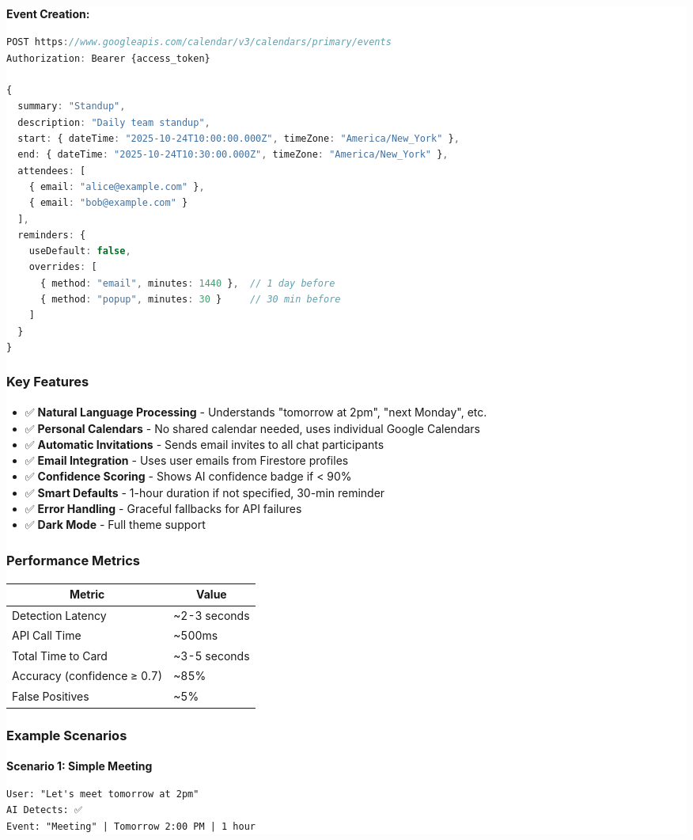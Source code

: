 **Event Creation:**
```typescript
POST https://www.googleapis.com/calendar/v3/calendars/primary/events
Authorization: Bearer {access_token}

{
  summary: "Standup",
  description: "Daily team standup",
  start: { dateTime: "2025-10-24T10:00:00.000Z", timeZone: "America/New_York" },
  end: { dateTime: "2025-10-24T10:30:00.000Z", timeZone: "America/New_York" },
  attendees: [
    { email: "alice@example.com" },
    { email: "bob@example.com" }
  ],
  reminders: {
    useDefault: false,
    overrides: [
      { method: "email", minutes: 1440 },  // 1 day before
      { method: "popup", minutes: 30 }     // 30 min before
    ]
  }
}
```

### Key Features

- ✅ **Natural Language Processing** - Understands "tomorrow at 2pm", "next Monday", etc.
- ✅ **Personal Calendars** - No shared calendar needed, uses individual Google Calendars
- ✅ **Automatic Invitations** - Sends email invites to all chat participants
- ✅ **Email Integration** - Uses user emails from Firestore profiles
- ✅ **Confidence Scoring** - Shows AI confidence badge if < 90%
- ✅ **Smart Defaults** - 1-hour duration if not specified, 30-min reminder
- ✅ **Error Handling** - Graceful fallbacks for API failures
- ✅ **Dark Mode** - Full theme support

### Performance Metrics

| Metric | Value |
|--------|-------|
| Detection Latency | ~2-3 seconds |
| API Call Time | ~500ms |
| Total Time to Card | ~3-5 seconds |
| Accuracy (confidence ≥ 0.7) | ~85% |
| False Positives | ~5% |

### Example Scenarios

**Scenario 1: Simple Meeting**
```
User: "Let's meet tomorrow at 2pm"
AI Detects: ✅
Event: "Meeting" | Tomorrow 2:00 PM | 1 hour
```
